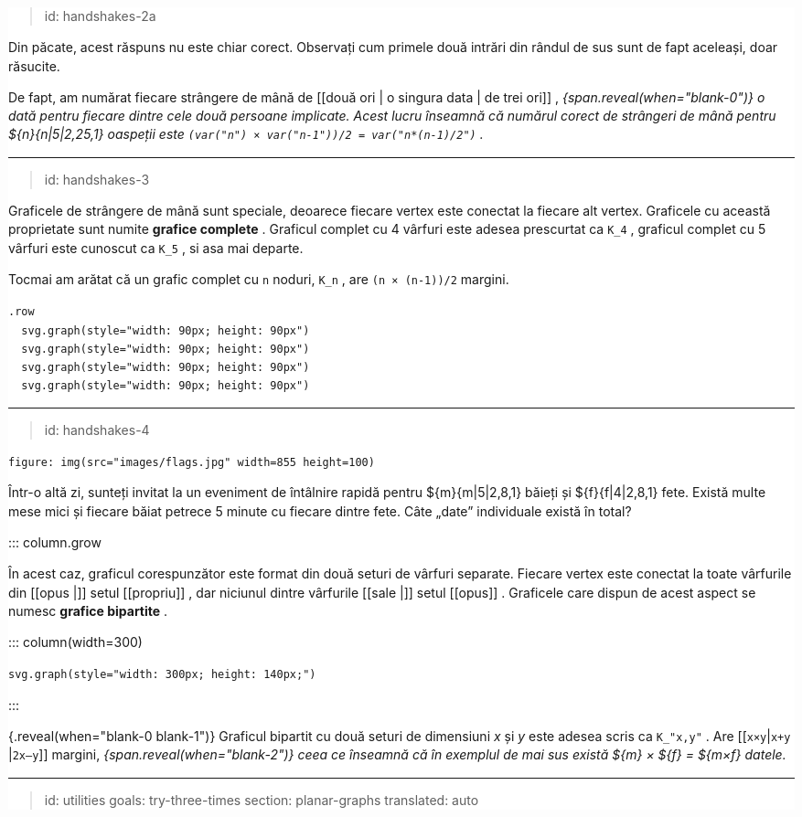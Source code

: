 > id: handshakes-2a

Din păcate, acest răspuns nu este chiar corect. Observați cum <x-target to=".handshakes tr:first-child td:first-child, .handshakes tr:first-child td:nth-child(2)">primele două intrări din rândul de sus</x-target> sunt de fapt aceleași, doar răsucite. 

De fapt, am numărat fiecare strângere de mână de [[două ori | o singura data | de trei ori]] , _{span.reveal(when="blank-0")} o dată pentru fiecare dintre cele două persoane implicate. Acest lucru înseamnă că numărul corect de strângeri de mână pentru ${n}{n|5|2,25,1} oaspeții este `(var("n") × var("n-1"))/2 = var("n*(n-1)/2")` ._ 

---
> id: handshakes-3

Graficele de strângere de mână sunt speciale, deoarece fiecare vertex este conectat la fiecare alt vertex. Graficele cu această proprietate sunt numite __grafice complete__ . Graficul complet cu 4 vârfuri este adesea prescurtat ca `K_4` , graficul complet cu 5 vârfuri este cunoscut ca `K_5` , si asa mai departe. 

Tocmai am arătat că un grafic complet cu `n` noduri, `K_n` , are `(n × (n-1))/2` margini. 

    .row
      svg.graph(style="width: 90px; height: 90px")
      svg.graph(style="width: 90px; height: 90px")
      svg.graph(style="width: 90px; height: 90px")
      svg.graph(style="width: 90px; height: 90px")

---
> id: handshakes-4

    figure: img(src="images/flags.jpg" width=855 height=100)

Într-o altă zi, sunteți invitat la un eveniment de întâlnire rapidă pentru ${m}{m|5|2,8,1} băieți și ${f}{f|4|2,8,1} fete. Există multe mese mici și fiecare băiat petrece 5 minute cu fiecare dintre fete. Câte „date” individuale există în total? 

::: column.grow

În acest caz, graficul corespunzător este format din două seturi de vârfuri separate. Fiecare vertex este conectat la toate vârfurile din [[opus |]] setul [[propriu]] , dar niciunul dintre vârfurile [[sale |]] setul [[opus]] . Graficele care dispun de acest aspect se numesc __grafice bipartite__ . 

::: column(width=300)

    svg.graph(style="width: 300px; height: 140px;")

:::

{.reveal(when="blank-0 blank-1")} Graficul bipartit cu două seturi de dimensiuni _x_ și _y_ este adesea scris ca `K_"x,y"` . Are [[`x×y`|`x+y`|`2x–y`]] margini, _{span.reveal(when="blank-2")} ceea ce înseamnă că în exemplul de mai sus există ${m} × ${f} = ${m×f} datele._ 

---
> id: utilities
> goals: try-three-times
> section: planar-graphs
> translated: auto
